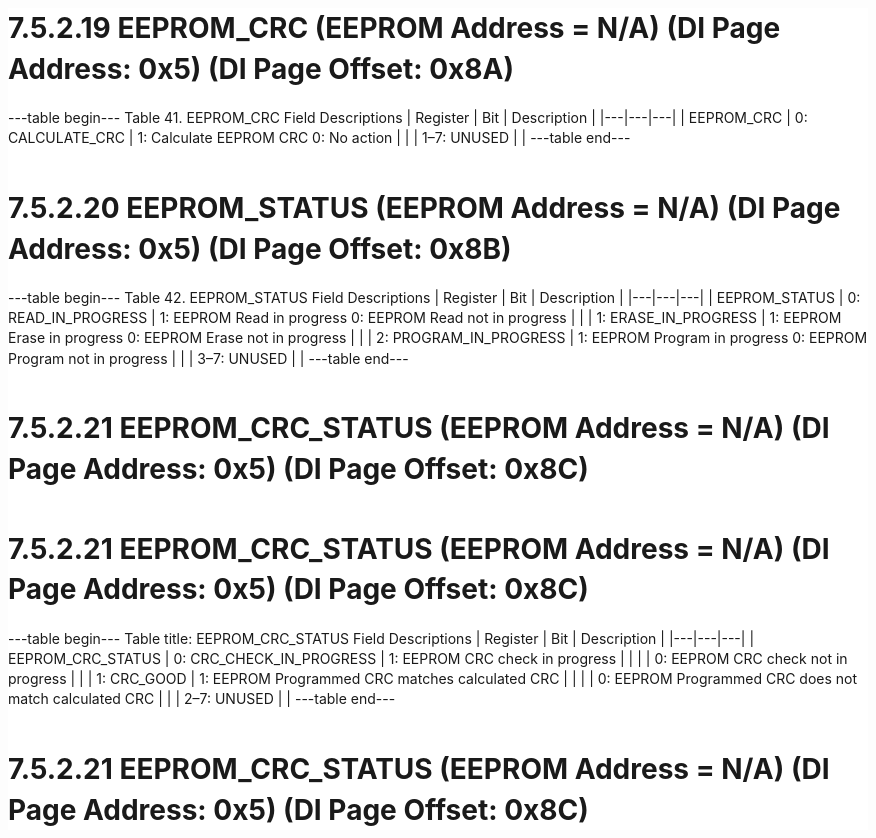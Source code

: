 # 7.5.2.19 EEPROM_CRC (EEPROM Address = N/A) (DI Page Address: 0x5) (DI Page Offset: 0x8A)
---table begin---
Table 41. EEPROM_CRC Field Descriptions
| Register  | Bit  | Description |
|---|---|---|
| EEPROM_CRC  | 0: CALCULATE_CRC | 1: Calculate EEPROM CRC 0: No action |
| | 1–7: UNUSED | |
---table end---

# 7.5.2.20 EEPROM_STATUS (EEPROM Address = N/A) (DI Page Address: 0x5) (DI Page Offset: 0x8B)
---table begin---
Table 42. EEPROM_STATUS Field Descriptions
| Register  | Bit  | Description |
|---|---|---|
| EEPROM_STATUS  | 0: READ_IN_PROGRESS | 1: EEPROM Read in progress 0: EEPROM Read not in progress |
| | 1: ERASE_IN_PROGRESS | 1: EEPROM Erase in progress 0: EEPROM Erase not in progress |
| | 2: PROGRAM_IN_PROGRESS | 1: EEPROM Program in progress 0: EEPROM Program not in progress |
| | 3–7: UNUSED | |
---table end---

# 7.5.2.21 EEPROM_CRC_STATUS (EEPROM Address = N/A) (DI Page Address: 0x5) (DI Page Offset: 0x8C)
# 7.5.2.21 EEPROM_CRC_STATUS (EEPROM Address = N/A) (DI Page Address: 0x5) (DI Page Offset: 0x8C)
---table begin---
Table title: EEPROM_CRC_STATUS Field Descriptions
| Register       | Bit | Description |
|---|---|---|
| EEPROM_CRC_STATUS | 0: CRC_CHECK_IN_PROGRESS | 1: EEPROM CRC check in progress |
| | | 0: EEPROM CRC check not in progress |
| | 1: CRC_GOOD | 1: EEPROM Programmed CRC matches calculated CRC |
| | | 0: EEPROM Programmed CRC does not match calculated CRC |
| | 2–7: UNUSED | |
---table end---
# 7.5.2.21 EEPROM_CRC_STATUS (EEPROM Address = N/A) (DI Page Address: 0x5) (DI Page Offset: 0x8C)
